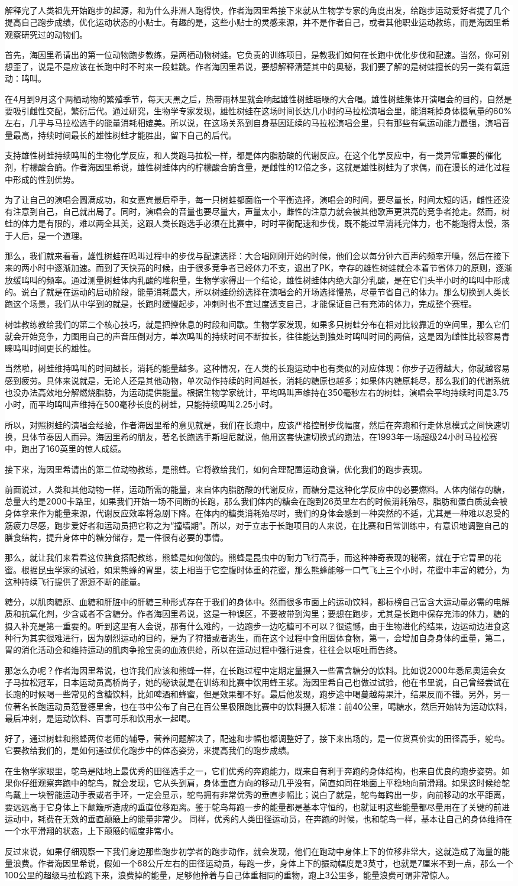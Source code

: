 

解释完了人类祖先开始跑步的起源，和为什么非洲人跑得快，作者海因里希接下来就从生物学专家的角度出发，给跑步运动爱好者提了几个提高自己跑步成绩，优化运动状态的小贴士。有趣的是，这些小贴士的灵感来源，并不是作者自己，或者其他职业运动教练，而是海因里希观察研究过的动物们。

首先，海因里希请出的第一位动物跑步教练，是两栖动物树蛙。它负责的训练项目，是教我们如何在长跑中优化步伐和配速。当然，你可别想歪了，说是不是应该在长跑中时不时来一段蛙跳。作者海因里希说，要想解释清楚其中的奥秘，我们要了解的是树蛙擅长的另一类有氧运动：鸣叫。

在4月到9月这个两栖动物的繁殖季节，每天天黑之后，热带雨林里就会响起雄性树蛙聒噪的大合唱。雄性树蛙集体开演唱会的目的，自然是要吸引雌性交配，繁衍后代。通过研究，生物学专家发现，雄性树蛙在这场时间长达几小时的马拉松演唱会里，能消耗掉身体摄氧量的60%左右，几乎与马拉松选手的能量消耗相媲美。所以说，在这场关系到自身基因延续的马拉松演唱会里，只有那些有氧运动能力最强，演唱音量最高，持续时间最长的雄性树蛙才能胜出，留下自己的后代。

支持雄性树蛙持续鸣叫的生物化学反应，和人类跑马拉松一样，都是体内脂肪酸的代谢反应。在这个化学反应中，有一类异常重要的催化剂，柠檬酸合酶。作者海因里希说，雄性树蛙体内的柠檬酸合酶含量，是雌性的12倍之多，这就是雄性树蛙为了求偶，而在漫长的进化过程中形成的性别优势。

为了让自己的演唱会圆满成功，和女嘉宾最后牵手，每一只树蛙都面临一个平衡选择，演唱会的时间，要尽量长，时间太短的话，雌性还没有注意到自己，自己就出局了。同时，演唱会的音量也要尽量大，声量太小，雌性的注意力就会被其他歌声更洪亮的竞争者抢走。然而，树蛙的体力是有限的，难以两全其美，这跟人类长跑选手必须在比赛中，时时平衡配速和步伐，既不能过早消耗完体力，也不能跑得太慢，落于人后，是一个道理。

那么，我们就来看看，雄性树蛙在鸣叫过程中的步伐与配速选择：大合唱刚刚开始的时候，他们会以每分钟六百声的频率开嗓，然后在接下来的两小时中逐渐加速。而到了天快亮的时候，由于很多竞争者已经体力不支，退出了PK，幸存的雄性树蛙就会本着节省体力的原则，逐渐放缓鸣叫的频率。通过测量树蛙体内乳酸的堆积量，生物学家得出一个结论，雄性树蛙体内绝大部分乳酸，是在它们头半小时的鸣叫中形成的。说白了就是在运动的启动阶段，能量消耗最大，所以树蛙纷纷选择在演唱会的开场选择慢热，尽量节省自己的体力。那么切换到人类长跑这个场景，我们从中学到的就是，长跑时缓慢起步，冲刺时也不宜过度透支自己，才能保证自己有充沛的体力，完成整个赛程。

树蛙教练教给我们的第二个核心技巧，就是把控休息的时段和间歇。生物学家发现，如果多只树蛙分布在相对比较靠近的空间里，那么它们就会开始竞争，力图用自己的声音压倒对方，单次鸣叫的持续时间不断拉长，往往能达到独处时鸣叫时间的两倍，这是因为雌性比较容易青睐鸣叫时间更长的雄性。

当然啦，树蛙维持鸣叫的时间越长，消耗的能量越多。这种情况，在人类的长跑运动中也有类似的对应体现：你步子迈得越大，你就越容易感到疲劳。具体来说就是，无论人还是其他动物，单次动作持续的时间越长，消耗的糖原也越多；如果体内糖原耗尽，那么我们的代谢系统也没办法高效地分解燃烧脂肪，为运动提供能量。根据生物学家统计，平均鸣叫声维持在350毫秒左右的树蛙，演唱会平均持续时间是3.75小时，而平均鸣叫声维持在500毫秒长度的树蛙，只能持续鸣叫2.25小时。

所以，对照树蛙的演唱会经验，作者海因里希的意见就是，我们在长跑中，应该严格控制步伐幅度，然后在奔跑和行走休息模式之间快速切换，具体节奏因人而异。海因里希的朋友，著名长跑选手斯坦尼就说，他用这套快速切换式的跑法，在1993年一场超级24小时马拉松赛中，跑出了160英里的惊人成绩。

接下来，海因里希请出的第二位动物教练，是熊蜂。它将教给我们，如何合理配置运动食谱，优化我们的跑步表现。

前面说过，人类和其他动物一样，运动所需的能量，来自体内脂肪酸的代谢反应，而糖分是这种化学反应中的必要燃料。人体内储存的糖，总量大约是2000卡路里，如果我们开始一场不间断的长跑，那么我们体内的糖会在跑到26英里左右的时候消耗殆尽，脂肪和蛋白质就会被身体拿来作为能量来源，代谢反应效率将急剧下降。在体内的糖类消耗殆尽时，我们的身体会感到一种突然的不适，尤其是一种难以忍受的筋疲力尽感，跑步爱好者和运动员把它称之为“撞墙期”。所以，对于立志于长跑项目的人来说，在比赛和日常训练中，有意识地调整自己的膳食结构，提升身体中的糖分储存，是一件很有必要的事情。

那么，就让我们来看看这位膳食搭配教练，熊蜂是如何做的。熊蜂是昆虫中的耐力飞行高手，而这种神奇表现的秘密，就在于它胃里的花蜜。根据昆虫学家的试验，如果熊蜂的胃里，装上相当于它空腹时体重的花蜜，那么熊蜂能够一口气飞上三个小时，花蜜中丰富的糖分，为这种持续飞行提供了源源不断的能量。

糖分，以肌肉糖原、血糖和肝脏中的肝糖三种形式存在于我们的身体中。然而很多市面上的运动饮料，都标榜自己富含大运动量必需的电解质和抗氧化剂，少含或者不含糖分。作者海因里希说，这是一种误区，不要被带到沟里；要想在跑步，尤其是长跑中保存充沛的体力，糖的摄入补充是第一重要的。听到这里有人会说，那有什么难的，一边跑步一边吃糖可不可以？很遗憾，由于生物进化的结果，边运动边进食这种行为其实很难进行，因为剧烈运动的目的，是为了狩猎或者逃生，而在这个过程中食用固体食物，第一，会增加自身身体的重量，第二，胃的消化活动会和维持运动的肌肉争抢宝贵的血液供给，所以在运动过程中强行进食，往往会以呕吐而告终。

那怎么办呢？作者海因里希说，也许我们应该和熊蜂一样，在长跑过程中定期定量摄入一些富含糖分的饮料。比如说2000年悉尼奥运会女子马拉松冠军，日本运动员高桥尚子，她的秘诀就是在训练和比赛中饮用蜂王浆。海因里希自己也做过试验，他在书里说，自己曾经尝试在长跑的时候喝一些常见的含糖饮料，比如啤酒和蜂蜜，但是效果都不好。最后他发现，跑步途中喝蔓越莓果汁，结果反而不错。另外，另一位著名长跑运动员范登德里舍，也在书中公布了自己在百公里极限跑比赛中的饮料摄入标准：前40公里，喝糖水，然后开始转为运动饮料，最后冲刺，是运动饮料、百事可乐和饮用水一起喝。

好了，通过树蛙和熊蜂两位老师的辅导，营养问题解决了，配速和步幅也都调整好了，接下来出场的，是一位货真价实的田径高手，鸵鸟。它要教给我们的，是如何通过优化跑步中的体态姿势，来提高我们的跑步成绩。

在生物学家眼里，鸵鸟是陆地上最优秀的田径选手之一，它们优秀的奔跑能力，既来自有利于奔跑的身体结构，也来自优良的跑步姿势。如果你仔细观察奔跑中的鸵鸟，就会发现，它从头到肩，身体垂直方向的移动几乎没有，简直如同在地面上平稳地向前滑翔。如果这时候给鸵鸟戴上一块智能运动手表或者手环，一定会显示，鸵鸟拥有非常优秀的垂直步幅比；说白了就是，鸵鸟每跨出一步，向前移动的水平距离，要远远高于它身体上下颠簸所造成的垂直位移距离。鉴于鸵鸟每跑一步的能量都是基本守恒的，也就证明这些能量都尽量用在了关键的前进运动中，耗费在无效的垂直颠簸上的能量非常少。 同样，优秀的人类田径运动员，在奔跑的时候，也和鸵鸟一样，基本让自己的身体维持在一个水平滑翔的状态，上下颠簸的幅度非常小。

反过来说，如果仔细观察一下我们身边那些跑步初学者的跑步动作，就会发现，他们在跑动中身体上下的位移非常大，这就造成了海量的能量浪费。作者海因里希说，假如一个68公斤左右的田径运动员，每跑一步，身体上下的振动幅度是3英寸，也就是7厘米不到一点，那么一个100公里的超级马拉松跑下来，浪费掉的能量，足够他拎着与自己体重相同的重物，跑上3公里多，能量浪费可谓非常惊人。
